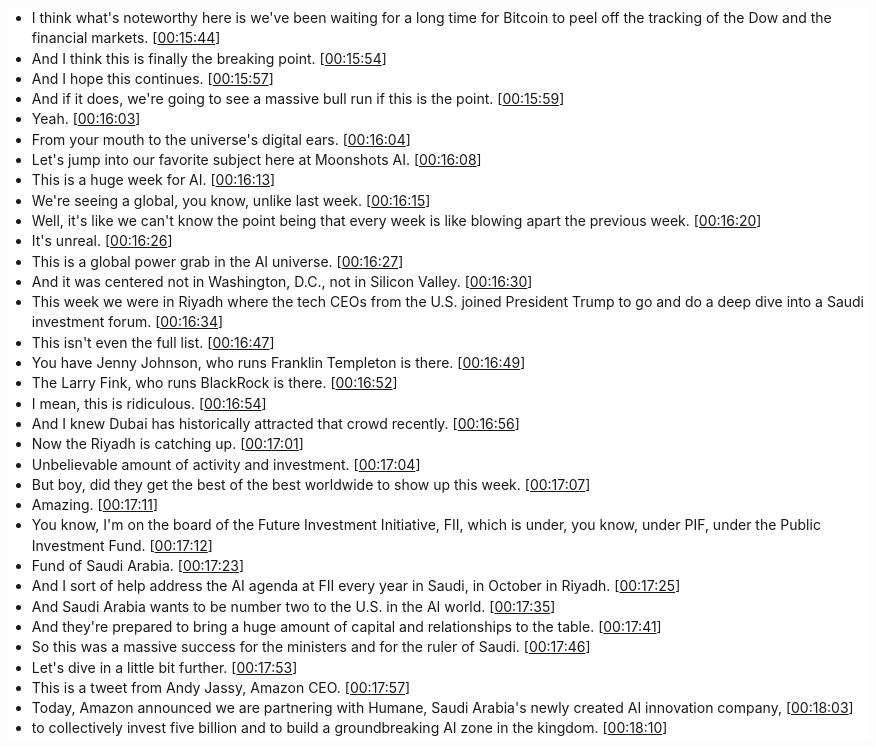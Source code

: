 *  I think what's noteworthy here is we've been waiting for a long time for Bitcoin to peel off the tracking of the Dow and the financial markets. [[00:15:44](https://www.youtube.com/watch?v=E0w_6ikagUk&t=944.0s)]
*  And I think this is finally the breaking point. [[00:15:54](https://www.youtube.com/watch?v=E0w_6ikagUk&t=954.0s)]
*  And I hope this continues. [[00:15:57](https://www.youtube.com/watch?v=E0w_6ikagUk&t=957.0s)]
*  And if it does, we're going to see a massive bull run if this is the point. [[00:15:59](https://www.youtube.com/watch?v=E0w_6ikagUk&t=959.0s)]
*  Yeah. [[00:16:03](https://www.youtube.com/watch?v=E0w_6ikagUk&t=963.0s)]
*  From your mouth to the universe's digital ears. [[00:16:04](https://www.youtube.com/watch?v=E0w_6ikagUk&t=964.0s)]
*  Let's jump into our favorite subject here at Moonshots AI. [[00:16:08](https://www.youtube.com/watch?v=E0w_6ikagUk&t=968.0s)]
*  This is a huge week for AI. [[00:16:13](https://www.youtube.com/watch?v=E0w_6ikagUk&t=973.0s)]
*  We're seeing a global, you know, unlike last week. [[00:16:15](https://www.youtube.com/watch?v=E0w_6ikagUk&t=975.0s)]
*  Well, it's like we can't know the point being that every week is like blowing apart the previous week. [[00:16:20](https://www.youtube.com/watch?v=E0w_6ikagUk&t=980.0s)]
*  It's unreal. [[00:16:26](https://www.youtube.com/watch?v=E0w_6ikagUk&t=986.0s)]
*  This is a global power grab in the AI universe. [[00:16:27](https://www.youtube.com/watch?v=E0w_6ikagUk&t=987.0s)]
*  And it was centered not in Washington, D.C., not in Silicon Valley. [[00:16:30](https://www.youtube.com/watch?v=E0w_6ikagUk&t=990.0s)]
*  This week we were in Riyadh where the tech CEOs from the U.S. joined President Trump to go and do a deep dive into a Saudi investment forum. [[00:16:34](https://www.youtube.com/watch?v=E0w_6ikagUk&t=994.0s)]
*  This isn't even the full list. [[00:16:47](https://www.youtube.com/watch?v=E0w_6ikagUk&t=1007.0s)]
*  You have Jenny Johnson, who runs Franklin Templeton is there. [[00:16:49](https://www.youtube.com/watch?v=E0w_6ikagUk&t=1009.0s)]
*  The Larry Fink, who runs BlackRock is there. [[00:16:52](https://www.youtube.com/watch?v=E0w_6ikagUk&t=1012.0s)]
*  I mean, this is ridiculous. [[00:16:54](https://www.youtube.com/watch?v=E0w_6ikagUk&t=1014.0s)]
*  And I knew Dubai has historically attracted that crowd recently. [[00:16:56](https://www.youtube.com/watch?v=E0w_6ikagUk&t=1016.0s)]
*  Now the Riyadh is catching up. [[00:17:01](https://www.youtube.com/watch?v=E0w_6ikagUk&t=1021.0s)]
*  Unbelievable amount of activity and investment. [[00:17:04](https://www.youtube.com/watch?v=E0w_6ikagUk&t=1024.0s)]
*  But boy, did they get the best of the best worldwide to show up this week. [[00:17:07](https://www.youtube.com/watch?v=E0w_6ikagUk&t=1027.0s)]
*  Amazing. [[00:17:11](https://www.youtube.com/watch?v=E0w_6ikagUk&t=1031.0s)]
*  You know, I'm on the board of the Future Investment Initiative, FII, which is under, you know, under PIF, under the Public Investment Fund. [[00:17:12](https://www.youtube.com/watch?v=E0w_6ikagUk&t=1032.0s)]
*  Fund of Saudi Arabia. [[00:17:23](https://www.youtube.com/watch?v=E0w_6ikagUk&t=1043.0s)]
*  And I sort of help address the AI agenda at FII every year in Saudi, in October in Riyadh. [[00:17:25](https://www.youtube.com/watch?v=E0w_6ikagUk&t=1045.0s)]
*  And Saudi Arabia wants to be number two to the U.S. in the AI world. [[00:17:35](https://www.youtube.com/watch?v=E0w_6ikagUk&t=1055.0s)]
*  And they're prepared to bring a huge amount of capital and relationships to the table. [[00:17:41](https://www.youtube.com/watch?v=E0w_6ikagUk&t=1061.0s)]
*  So this was a massive success for the ministers and for the ruler of Saudi. [[00:17:46](https://www.youtube.com/watch?v=E0w_6ikagUk&t=1066.0s)]
*  Let's dive in a little bit further. [[00:17:53](https://www.youtube.com/watch?v=E0w_6ikagUk&t=1073.0s)]
*  This is a tweet from Andy Jassy, Amazon CEO. [[00:17:57](https://www.youtube.com/watch?v=E0w_6ikagUk&t=1077.0s)]
*  Today, Amazon announced we are partnering with Humane, Saudi Arabia's newly created AI innovation company, [[00:18:03](https://www.youtube.com/watch?v=E0w_6ikagUk&t=1083.0s)]
*  to collectively invest five billion and to build a groundbreaking AI zone in the kingdom. [[00:18:10](https://www.youtube.com/watch?v=E0w_6ikagUk&t=1090.0s)]